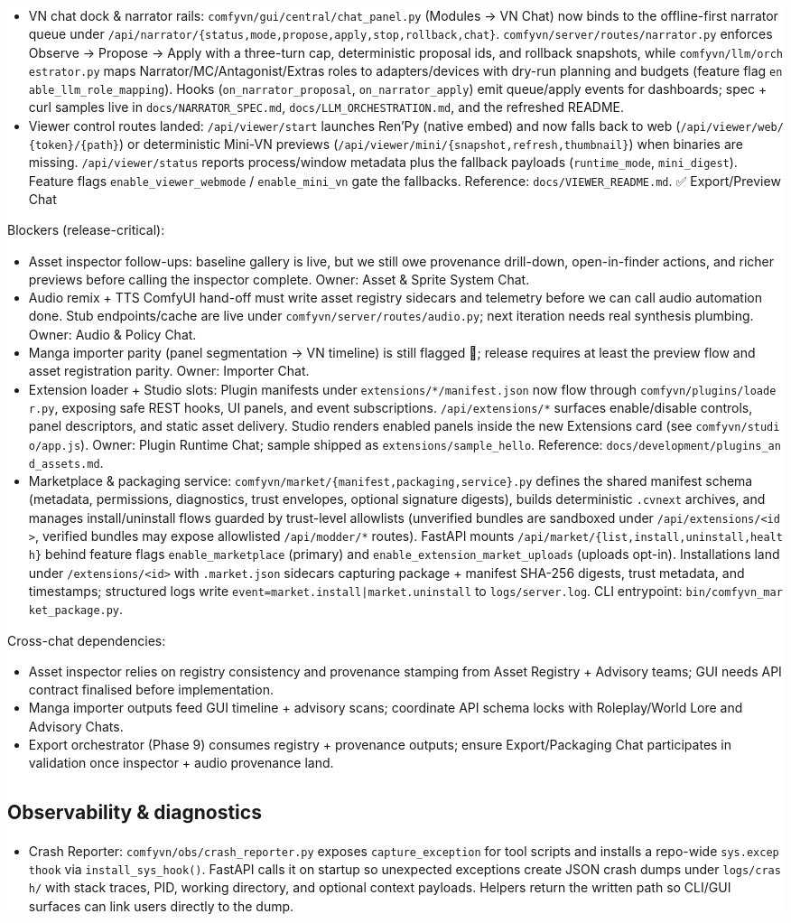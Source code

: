 - VN chat dock & narrator rails: `comfyvn/gui/central/chat_panel.py` (Modules → VN Chat) now binds to the offline-first narrator queue under `/api/narrator/{status,mode,propose,apply,stop,rollback,chat}`. `comfyvn/server/routes/narrator.py` enforces Observe → Propose → Apply with a three-turn cap, deterministic proposal ids, and rollback snapshots, while `comfyvn/llm/orchestrator.py` maps Narrator/MC/Antagonist/Extras roles to adapters/devices with dry-run planning and budgets (feature flag `enable_llm_role_mapping`). Hooks (`on_narrator_proposal`, `on_narrator_apply`) emit queue/apply events for dashboards; spec + curl samples live in `docs/NARRATOR_SPEC.md`, `docs/LLM_ORCHESTRATION.md`, and the refreshed README.
- Viewer control routes landed: `/api/viewer/start` launches Ren’Py (native embed) and now falls back to web (`/api/viewer/web/{token}/{path}`) or deterministic Mini-VN previews (`/api/viewer/mini/{snapshot,refresh,thumbnail}`) when binaries are missing. `/api/viewer/status` reports process/window metadata plus the fallback payloads (`runtime_mode`, `mini_digest`). Feature flags `enable_viewer_webmode` / `enable_mini_vn` gate the fallbacks. Reference: `docs/VIEWER_README.md`. ✅ Export/Preview Chat

Blockers (release-critical):
- Asset inspector follow-ups: baseline gallery is live, but we still owe provenance drill-down, open-in-finder actions, and richer previews before calling the inspector complete. Owner: Asset & Sprite System Chat.
- Audio remix + TTS ComfyUI hand-off must write asset registry sidecars and telemetry before we can call audio automation done. Stub endpoints/cache are live under `comfyvn/server/routes/audio.py`; next iteration needs real synthesis plumbing. Owner: Audio & Policy Chat.
- Manga importer parity (panel segmentation → VN timeline) is still flagged 🚧; release requires at least the preview flow and asset registration parity. Owner: Importer Chat.
- Extension loader + Studio slots: Plugin manifests under `extensions/*/manifest.json` now flow through `comfyvn/plugins/loader.py`, exposing safe REST hooks, UI panels, and event subscriptions. `/api/extensions/*` surfaces enable/disable controls, panel descriptors, and static asset delivery. Studio renders enabled panels inside the new Extensions card (see `comfyvn/studio/app.js`). Owner: Plugin Runtime Chat; sample shipped as `extensions/sample_hello`. Reference: `docs/development/plugins_and_assets.md`.
- Marketplace & packaging service: `comfyvn/market/{manifest,packaging,service}.py` defines the shared manifest schema (metadata, permissions, diagnostics, trust envelopes, optional signature digests), builds deterministic `.cvnext` archives, and manages install/uninstall flows guarded by trust-level allowlists (unverified bundles are sandboxed under `/api/extensions/<id>`, verified bundles may expose allowlisted `/api/modder/*` routes). FastAPI mounts `/api/market/{list,install,uninstall,health}` behind feature flags `enable_marketplace` (primary) and `enable_extension_market_uploads` (uploads opt-in). Installations land under `/extensions/<id>` with `.market.json` sidecars capturing package + manifest SHA-256 digests, trust metadata, and timestamps; structured logs write `event=market.install|market.uninstall` to `logs/server.log`. CLI entrypoint: `bin/comfyvn_market_package.py`.

Cross-chat dependencies:
- Asset inspector relies on registry consistency and provenance stamping from Asset Registry + Advisory teams; GUI needs API contract finalised before implementation.
- Manga importer outputs feed GUI timeline + advisory scans; coordinate API schema locks with Roleplay/World Lore and Advisory Chats.
- Export orchestrator (Phase 9) consumes registry + provenance outputs; ensure Export/Packaging Chat participates in validation once inspector + audio provenance land.

Observability & diagnostics
---------------------------

- Crash Reporter: `comfyvn/obs/crash_reporter.py` exposes `capture_exception` for tool scripts and installs a repo-wide `sys.excepthook` via `install_sys_hook()`. FastAPI calls it on startup so unexpected exceptions create JSON crash dumps under `logs/crash/` with stack traces, PID, working directory, and optional context payloads. Helpers return the written path so CLI/GUI surfaces can link users directly to the dump.